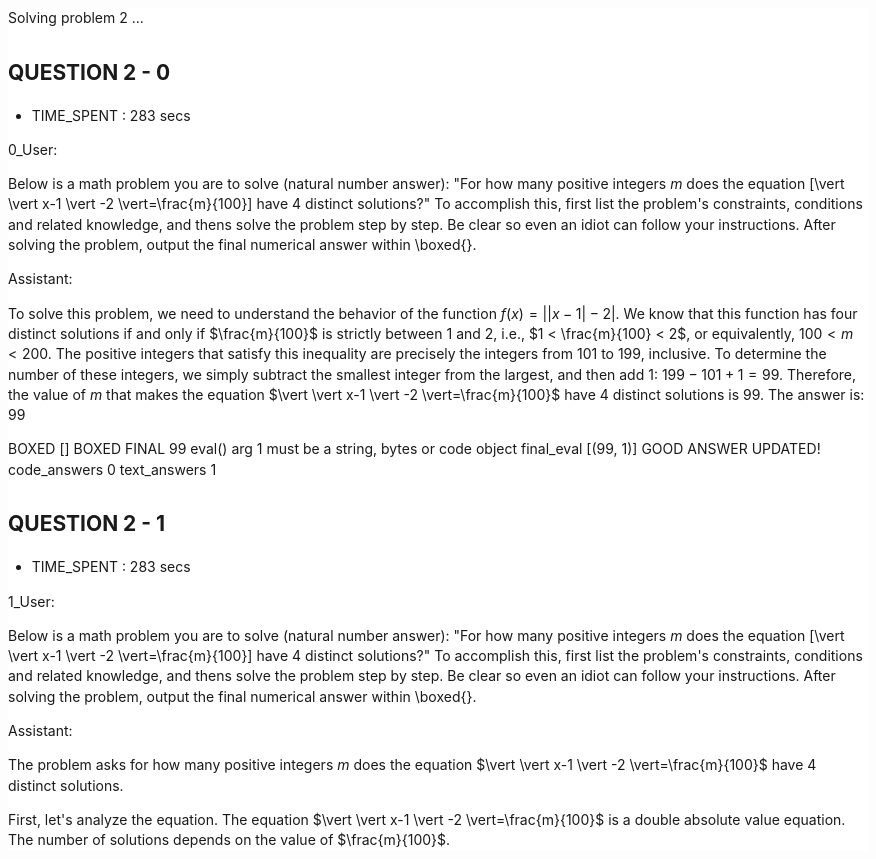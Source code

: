 Solving problem 2 ...



## QUESTION 2 - 0 
- TIME_SPENT : 283 secs

0_User:

Below is a math problem you are to solve (natural number answer):
"For how many positive integers $m$ does the equation \[\vert \vert x-1 \vert -2 \vert=\frac{m}{100}\] have $4$ distinct solutions?"
To accomplish this, first list the problem's constraints, conditions and related knowledge, and thens solve the problem step by step. Be clear so even an idiot can follow your instructions. After solving the problem, output the final numerical answer within \boxed{}.

Assistant:


To solve this problem, we need to understand the behavior of the function $f(x) = \vert \vert x-1 \vert -2 \vert$. We know that this function has four distinct solutions if and only if $\frac{m}{100}$ is strictly between $1$ and $2$, i.e., $1 < \frac{m}{100} < 2$, or equivalently, $100 < m < 200$. The positive integers that satisfy this inequality are precisely the integers from $101$ to $199$, inclusive. To determine the number of these integers, we simply subtract the smallest integer from the largest, and then add $1$: $199 - 101 + 1 = 99$. Therefore, the value of $m$ that makes the equation $\vert \vert x-1 \vert -2 \vert=\frac{m}{100}$ have $4$ distinct solutions is $99$. The answer is: $99$

BOXED []
BOXED FINAL 99
eval() arg 1 must be a string, bytes or code object final_eval
[(99, 1)]
GOOD ANSWER UPDATED!
code_answers 0 text_answers 1



## QUESTION 2 - 1 
- TIME_SPENT : 283 secs

1_User:

Below is a math problem you are to solve (natural number answer):
"For how many positive integers $m$ does the equation \[\vert \vert x-1 \vert -2 \vert=\frac{m}{100}\] have $4$ distinct solutions?"
To accomplish this, first list the problem's constraints, conditions and related knowledge, and thens solve the problem step by step. Be clear so even an idiot can follow your instructions. After solving the problem, output the final numerical answer within \boxed{}.

Assistant:

 The problem asks for how many positive integers $m$ does the equation $\vert \vert x-1 \vert -2 \vert=\frac{m}{100}$ have $4$ distinct solutions.

First, let's analyze the equation. The equation $\vert \vert x-1 \vert -2 \vert=\frac{m}{100}$ is a double absolute value equation. The number of solutions depends on the value of $\frac{m}{100}$.
